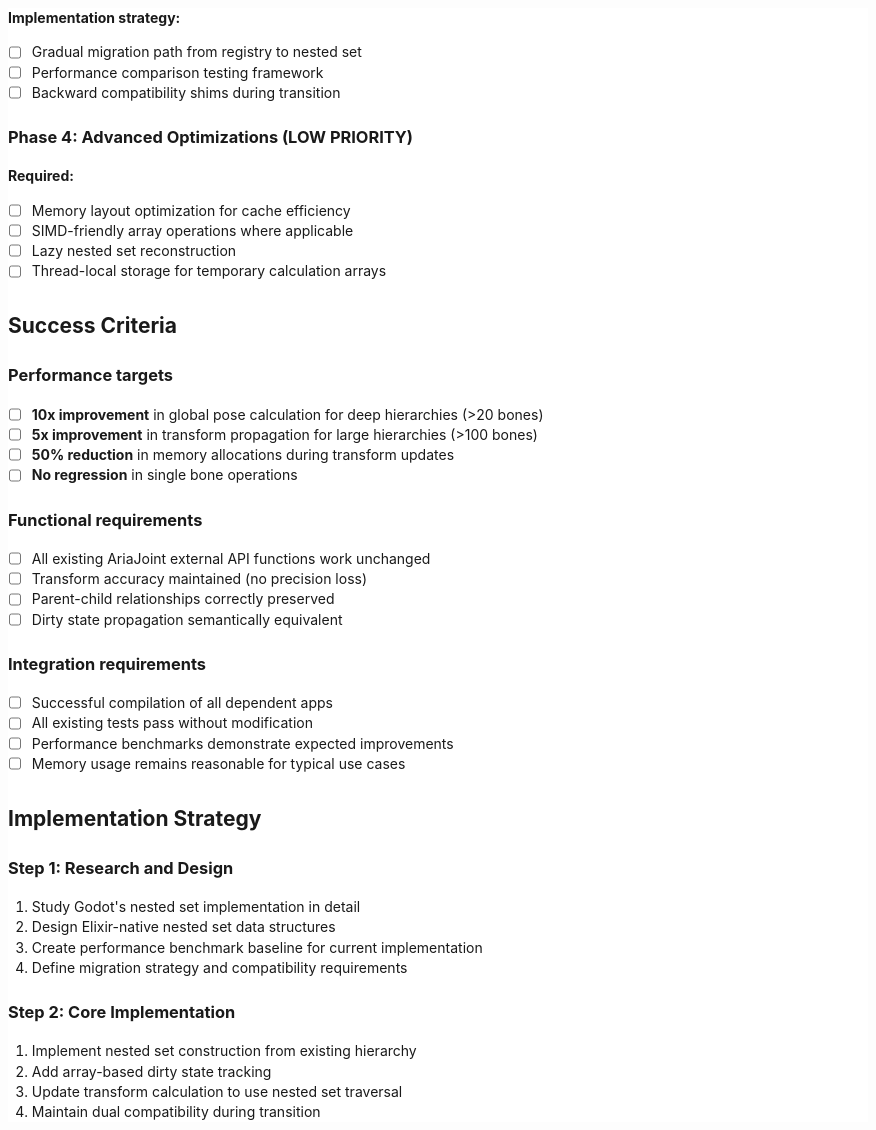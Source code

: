 **Implementation strategy:**

- [ ] Gradual migration path from registry to nested set
- [ ] Performance comparison testing framework
- [ ] Backward compatibility shims during transition

### Phase 4: Advanced Optimizations (LOW PRIORITY)

**Required:**

- [ ] Memory layout optimization for cache efficiency
- [ ] SIMD-friendly array operations where applicable
- [ ] Lazy nested set reconstruction
- [ ] Thread-local storage for temporary calculation arrays

## Success Criteria

### Performance targets

- [ ] **10x improvement** in global pose calculation for deep hierarchies (>20 bones)
- [ ] **5x improvement** in transform propagation for large hierarchies (>100 bones)
- [ ] **50% reduction** in memory allocations during transform updates
- [ ] **No regression** in single bone operations

### Functional requirements

- [ ] All existing AriaJoint external API functions work unchanged
- [ ] Transform accuracy maintained (no precision loss)
- [ ] Parent-child relationships correctly preserved
- [ ] Dirty state propagation semantically equivalent

### Integration requirements

- [ ] Successful compilation of all dependent apps
- [ ] All existing tests pass without modification
- [ ] Performance benchmarks demonstrate expected improvements
- [ ] Memory usage remains reasonable for typical use cases

## Implementation Strategy

### Step 1: Research and Design

1. Study Godot's nested set implementation in detail
2. Design Elixir-native nested set data structures
3. Create performance benchmark baseline for current implementation
4. Define migration strategy and compatibility requirements

### Step 2: Core Implementation

1. Implement nested set construction from existing hierarchy
2. Add array-based dirty state tracking
3. Update transform calculation to use nested set traversal
4. Maintain dual compatibility during transition
